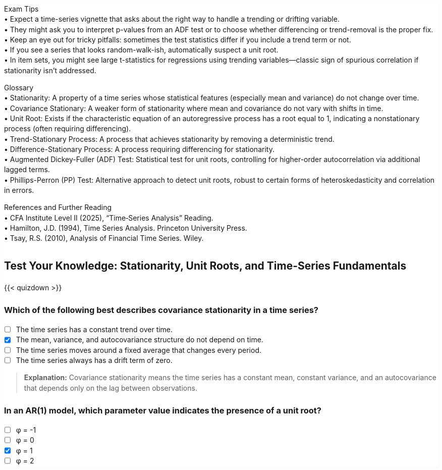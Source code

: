 Exam Tips  
• Expect a time-series vignette that asks about the right way to handle a trending or drifting variable.  
• They might ask you to interpret p-values from an ADF test or to choose whether differencing or trend-removal is the proper fix.  
• Keep an eye out for tricky pitfalls: sometimes the test statistics differ if you include a trend term or not.  
• If you see a series that looks random-walk-ish, automatically suspect a unit root.  
• In item sets, you might see large t-statistics for regressions using trending variables—classic sign of spurious correlation if stationarity isn’t addressed.

Glossary  
• Stationarity: A property of a time series whose statistical features (especially mean and variance) do not change over time.  
• Covariance Stationary: A weaker form of stationarity where mean and covariance do not vary with shifts in time.  
• Unit Root: Exists if the characteristic equation of an autoregressive process has a root equal to 1, indicating a nonstationary process (often requiring differencing).  
• Trend-Stationary Process: A process that achieves stationarity by removing a deterministic trend.  
• Difference-Stationary Process: A process requiring differencing for stationarity.  
• Augmented Dickey-Fuller (ADF) Test: Statistical test for unit roots, controlling for higher-order autocorrelation via additional lagged terms.  
• Phillips-Perron (PP) Test: Alternative approach to detect unit roots, robust to certain forms of heteroskedasticity and correlation in errors.

References and Further Reading  
• CFA Institute Level II (2025), “Time‑Series Analysis” Reading.  
• Hamilton, J.D. (1994), Time Series Analysis. Princeton University Press.  
• Tsay, R.S. (2010), Analysis of Financial Time Series. Wiley.  

## Test Your Knowledge: Stationarity, Unit Roots, and Time-Series Fundamentals

{{< quizdown >}}

### Which of the following best describes covariance stationarity in a time series?

- [ ] The time series has a constant trend over time.
- [x] The mean, variance, and autocovariance structure do not depend on time.
- [ ] The time series moves around a fixed average that changes every period.
- [ ] The time series always has a drift term of zero.

> **Explanation:** Covariance stationarity means the time series has a constant mean, constant variance, and an autocovariance that depends only on the lag between observations.

### In an AR(1) model, which parameter value indicates the presence of a unit root?

- [ ] φ = -1
- [ ] φ = 0
- [x] φ = 1
- [ ] φ = 2
